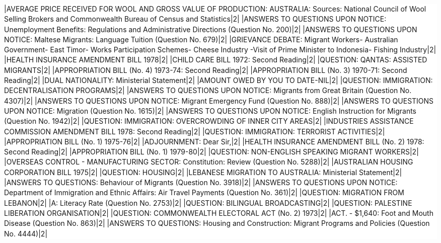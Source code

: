 |AVERAGE PRICE RECEIVED FOR WOOL AND GROSS VALUE OF PRODUCTION: AUSTRALIA: Sources: National Council of Wool Selling Brokers and Commonwealth Bureau of Census and Statistics|2|
|ANSWERS TO QUESTIONS UPON NOTICE: Unemployment Benefits: Regulations and Administrative Directions (Question No. 200)|2|
|ANSWERS TO QUESTIONS UPON NOTICE: Maltese Migrants: Language Tuition (Question No. 679)|2|
|GRIEVANCE DEBATE: Migrant Workers- Australian Government- East Timor- Works Participation Schemes- Cheese Industry -Visit of Prime Minister to Indonesia- Fishing Industry|2|
|HEALTH INSURANCE AMENDMENT BILL 1978|2|
|CHILD CARE BILL 1972: Second Reading|2|
|QUESTION: QANTAS: ASSISTED MIGRANTS|2|
|APPROPRIATION BILL (No. 4) 1973-74: Second Reading|2|
|APPROPRIATION BILL (No. 3) 1970-71: Second Reading|2|
|DUAL NATIONALITY: Ministerial Statement|2|
|AMOUNT OWED BY YOU TO DATE-NIL|2|
|QUESTION: IMMIGRATION: DECENTRALISATION PROGRAMS|2|
|ANSWERS TO QUESTIONS UPON NOTICE: Migrants from Great Britain (Question No. 4307)|2|
|ANSWERS TO QUESTIONS UPON NOTICE: Migrant Emergency Fund (Question No. 888)|2|
|ANSWERS TO QUESTIONS UPON NOTICE: Migration (Question No. 1615)|2|
|ANSWERS TO QUESTIONS UPON NOTICE: English Instruction for Migrants (Question No. 1942)|2|
|QUESTION: IMMIGRATION: OVERCROWDING OF INNER CITY AREAS|2|
|INDUSTRIES ASSISTANCE COMMISSION AMENDMENT BILL 1978: Second Reading|2|
|QUESTION: IMMIGRATION: TERRORIST ACTIVITIES|2|
|APPROPRIATION BILL (No. 1) 1975-76|2|
|ADJOURNMENT: Dear Sir,|2|
|HEALTH INSURANCE AMENDMENT BILL (No. 2) 1978: Second Reading|2|
|APPROPRIATION BILL (No. 1) 1979-80|2|
|QUESTION: NON-ENGLISH SPEAKING MIGRANT WORKERS|2|
|OVERSEAS CONTROL - MANUFACTURING SECTOR: Constitution: Review (Question No. 5288)|2|
|AUSTRALIAN HOUSING CORPORATION BILL 1975|2|
|QUESTION: HOUSING|2|
|LEBANESE MIGRATION TO AUSTRALIA: Ministerial Statement|2|
|ANSWERS TO QUESTIONS: Behaviour of Migrants (Question No. 3918)|2|
|ANSWERS TO QUESTIONS UPON NOTICE: Department of Immigration and Ethnic Affairs: Air Travel Payments (Question No. 361)|2|
|QUESTION: MIGRATION FROM LEBANON|2|
|A: Literacy Rate (Question No. 2753)|2|
|QUESTION: BILINGUAL BROADCASTING|2|
|QUESTION: PALESTINE LIBERATION ORGANISATION|2|
|QUESTION: COMMONWEALTH ELECTORAL ACT (No. 2) 1973|2|
|ACT. - $1,640: Foot and Mouth Disease (Question No. 863)|2|
|ANSWERS TO QUESTIONS: Housing and Construction: Migrant Programs and Policies (Question No. 4444)|2|